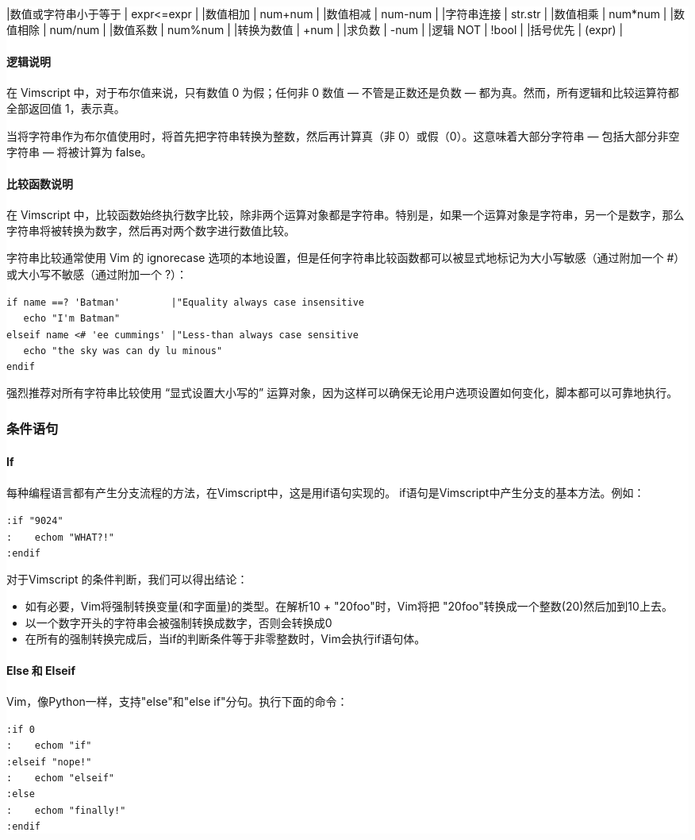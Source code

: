|数值或字符串小于等于	| expr<=expr |
|数值相加 | num+num |
|数值相减 | num-num |
|字符串连接 | str.str |
|数值相乘 | num*num |
|数值相除 | num/num |
|数值系数	| num%num |
|转换为数值 | +num |
|求负数 | -num |
|逻辑 NOT	| !bool |
|括号优先	| (expr) |

#### 逻辑说明
在 Vimscript 中，对于布尔值来说，只有数值 0 为假；任何非 0 数值 — 不管是正数还是负数 — 都为真。然而，所有逻辑和比较运算符都全部返回值 1，表示真。

当将字符串作为布尔值使用时，将首先把字符串转换为整数，然后再计算真（非 0）或假（0）。这意味着大部分字符串 — 包括大部分非空字符串 — 将被计算为 false。

#### 比较函数说明
在 Vimscript 中，比较函数始终执行数字比较，除非两个运算对象都是字符串。特别是，如果一个运算对象是字符串，另一个是数字，那么字符串将被转换为数字，然后再对两个数字进行数值比较。

字符串比较通常使用 Vim 的 ignorecase 选项的本地设置，但是任何字符串比较函数都可以被显式地标记为大小写敏感（通过附加一个 #）或大小写不敏感（通过附加一个 ?）：

    if name ==? 'Batman'         |"Equality always case insensitive
       echo "I'm Batman"
    elseif name <# 'ee cummings' |"Less-than always case sensitive
       echo "the sky was can dy lu minous"
    endif

强烈推荐对所有字符串比较使用 “显式设置大小写的” 运算对象，因为这样可以确保无论用户选项设置如何变化，脚本都可以可靠地执行。

### <a id="condition">条件语句</a>
#### <a id="condition_if">If</a>
每种编程语言都有产生分支流程的方法，在Vimscript中，这是用if语句实现的。 if语句是Vimscript中产生分支的基本方法。例如：

    :if "9024"
    :    echom "WHAT?!"
    :endif
对于Vimscript 的条件判断，我们可以得出结论：
* 如有必要，Vim将强制转换变量(和字面量)的类型。在解析10 + "20foo"时，Vim将把 "20foo"转换成一个整数(20)然后加到10上去。
* 以一个数字开头的字符串会被强制转换成数字，否则会转换成0
* 在所有的强制转换完成后，当if的判断条件等于非零整数时，Vim会执行if语句体。

#### <a id="condition_elif">Else 和 Elseif</a>
Vim，像Python一样，支持"else"和"else if"分句。执行下面的命令：

    :if 0
    :    echom "if"
    :elseif "nope!"
    :    echom "elseif"
    :else
    :    echom "finally!"
    :endif
